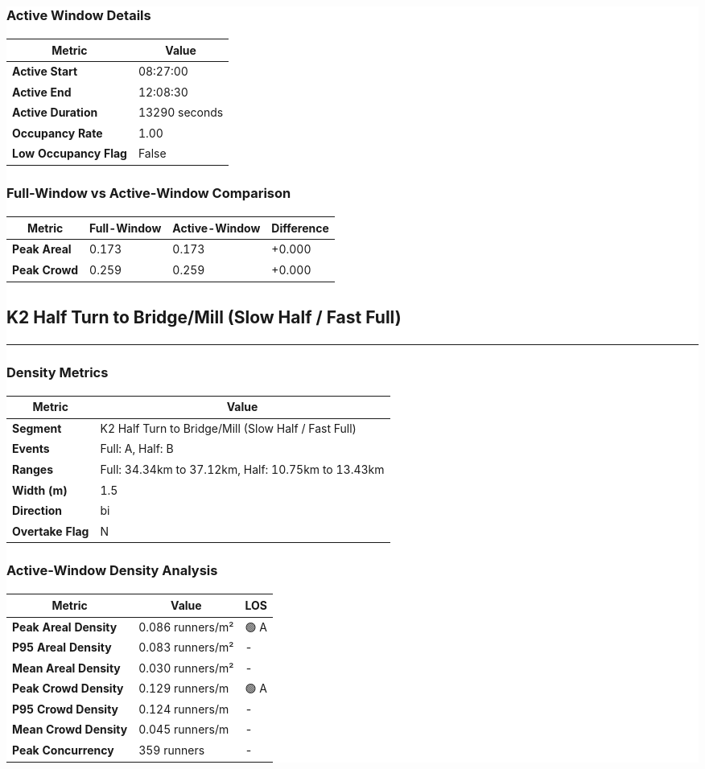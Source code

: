 ### Active Window Details

| Metric | Value |
|--------|-------|
| **Active Start** | 08:27:00 |
| **Active End** | 12:08:30 |
| **Active Duration** | 13290 seconds |
| **Occupancy Rate** | 1.00 |
| **Low Occupancy Flag** | False |

### Full-Window vs Active-Window Comparison

| Metric | Full-Window | Active-Window | Difference |
|--------|-------------|---------------|------------|
| **Peak Areal** | 0.173 | 0.173 | +0.000 |
| **Peak Crowd** | 0.259 | 0.259 | +0.000 |


## K2 Half Turn to Bridge/Mill (Slow Half / Fast Full)
--------------------------------------------------------------------------------

### Density Metrics

| Metric | Value |
|--------|-------|
| **Segment** | K2 Half Turn to Bridge/Mill (Slow Half / Fast Full) |
| **Events** | Full: A, Half: B |
| **Ranges** | Full: 34.34km to 37.12km, Half: 10.75km to 13.43km |
| **Width (m)** | 1.5 |
| **Direction** | bi |
| **Overtake Flag** | N |

### Active-Window Density Analysis

| Metric | Value | LOS |
|--------|-------|-----|
| **Peak Areal Density** | 0.086 runners/m² | 🟢 A |
| **P95 Areal Density** | 0.083 runners/m² | - |
| **Mean Areal Density** | 0.030 runners/m² | - |
| **Peak Crowd Density** | 0.129 runners/m | 🟢 A |
| **P95 Crowd Density** | 0.124 runners/m | - |
| **Mean Crowd Density** | 0.045 runners/m | - |
| **Peak Concurrency** | 359 runners | - |
